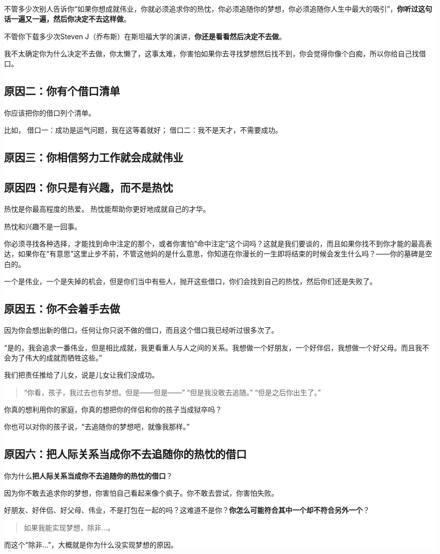 不管多少次别人告诉你“如果你想成就伟业，你就必须追求你的热忱，你必须追随你的梦想，你必须追随你人生中最大的吸引”，**你听过这句话一遍又一遍，然后你决定不去这样做**。

不管你下载多少次Steven J（乔布斯）在斯坦福大学的演讲，**你还是看看然后决定不去做**。

我不太确定你为什么决定不去做，你太懒了，这事太难，你害怕如果你去寻找梦想然后找不到，你会觉得你像个白痴，所以你给自己找借口。

## 原因二：你有个借口清单

你应该把你的借口列个清单。

比如，
借口一：成功是运气问题，我在这等着就好；
借口二：我不是天才，不需要成功。

## 原因三：你相信努力工作就会成就伟业

## 原因四：你只是有兴趣，而不是热忱

热忱是你最高程度的热爱。
热忱能帮助你更好地成就自己的才华。

热忱和兴趣不是一回事。

你必须寻找各种选择，才能找到命中注定的那个，或者你害怕“命中注定”这个词吗？这就是我们要谈的，而且如果你找不到你才能的最高表达，如果你在“有意思”这里止步不前，不管这他妈的是什么意思，你知道在你漫长的一生即将结束的时候会发生什么吗？——你的墓碑是空白的。

一个是伟业，一个是失掉的机会，但是你们当中有些人，抛开这些借口，你们会找到自己的热忱，然后你们还是失败了。

## 原因五：你不会着手去做

因为你会想出新的借口，任何让你只说不做的借口，而且这个借口我已经听过很多次了。

“是的，我会追求一番伟业，但是相比成就，我更看重人与人之间的关系。我想做一个好朋友，一个好伴侣，我想做一个好父母。而且我不会为了伟大的成就而牺牲这些。”

我们把责任推给了儿女，说是儿女让我们没成功。

>“你看，孩子，我过去也有梦想。但是——但是——”
“但是我没敢去追随。”
“但是之后你出生了。”

你真的想利用你的家庭，你真的想把你的伴侣和你的孩子当成狱卒吗？

你也可以对你的孩子说，“去追随你的梦想吧，就像我那样。”

## 原因六：把人际关系当成你不去追随你的热忱的借口

你为什么**把人际关系当成你不去追随你的热忱的借口**？

因为你不敢去追求你的梦想，你害怕自己看起来像个疯子。你不敢去尝试，你害怕失败。

好朋友、好伴侣、好父母、伟业，不是打包在一起的吗？这难道不是你？**你怎么可能符合其中一个却不符合另外一个**？


>如果我能实现梦想，除非…。

而这个“除非…”，大概就是你为什么没实现梦想的原因。
